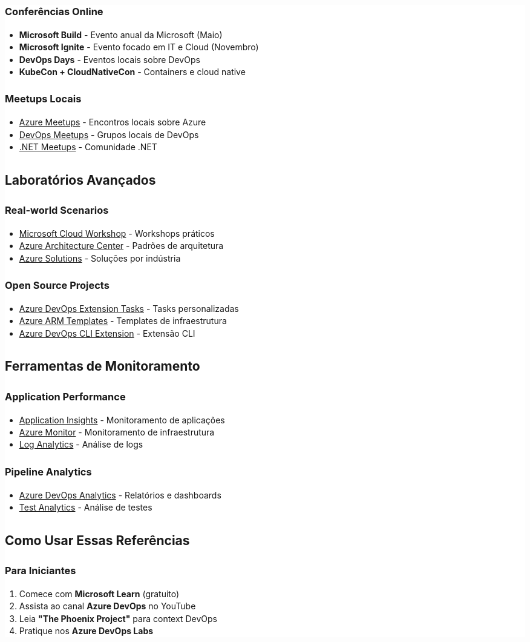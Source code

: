 ### Conferências Online
- **Microsoft Build** - Evento anual da Microsoft (Maio)
- **Microsoft Ignite** - Evento focado em IT e Cloud (Novembro)
- **DevOps Days** - Eventos locais sobre DevOps
- **KubeCon + CloudNativeCon** - Containers e cloud native

### Meetups Locais
- [Azure Meetups](https://www.meetup.com/topics/azure/) - Encontros locais sobre Azure
- [DevOps Meetups](https://www.meetup.com/topics/devops/) - Grupos locais de DevOps
- [.NET Meetups](https://www.meetup.com/topics/dotnet/) - Comunidade .NET

## Laboratórios Avançados

### Real-world Scenarios
- [Microsoft Cloud Workshop](https://microsoftcloudworkshop.com/) - Workshops práticos
- [Azure Architecture Center](https://docs.microsoft.com/en-us/azure/architecture/) - Padrões de arquitetura
- [Azure Solutions](https://azure.microsoft.com/en-us/solutions/) - Soluções por indústria

### Open Source Projects
- [Azure DevOps Extension Tasks](https://github.com/Microsoft/azure-pipelines-tasks) - Tasks personalizadas
- [Azure ARM Templates](https://github.com/Azure/azure-quickstart-templates) - Templates de infraestrutura
- [Azure DevOps CLI Extension](https://github.com/Azure/azure-devops-cli-extension) - Extensão CLI

## Ferramentas de Monitoramento

### Application Performance
- [Application Insights](https://docs.microsoft.com/en-us/azure/azure-monitor/app/app-insights-overview) - Monitoramento de aplicações
- [Azure Monitor](https://docs.microsoft.com/en-us/azure/azure-monitor/) - Monitoramento de infraestrutura
- [Log Analytics](https://docs.microsoft.com/en-us/azure/azure-monitor/log-query/) - Análise de logs

### Pipeline Analytics
- [Azure DevOps Analytics](https://docs.microsoft.com/en-us/azure/devops/report/powerbi/) - Relatórios e dashboards
- [Test Analytics](https://docs.microsoft.com/en-us/azure/devops/pipelines/test/test-analytics) - Análise de testes

## Como Usar Essas Referências

### Para Iniciantes
1. Comece com **Microsoft Learn** (gratuito)
2. Assista ao canal **Azure DevOps** no YouTube
3. Leia **"The Phoenix Project"** para context DevOps
4. Pratique nos **Azure DevOps Labs**
